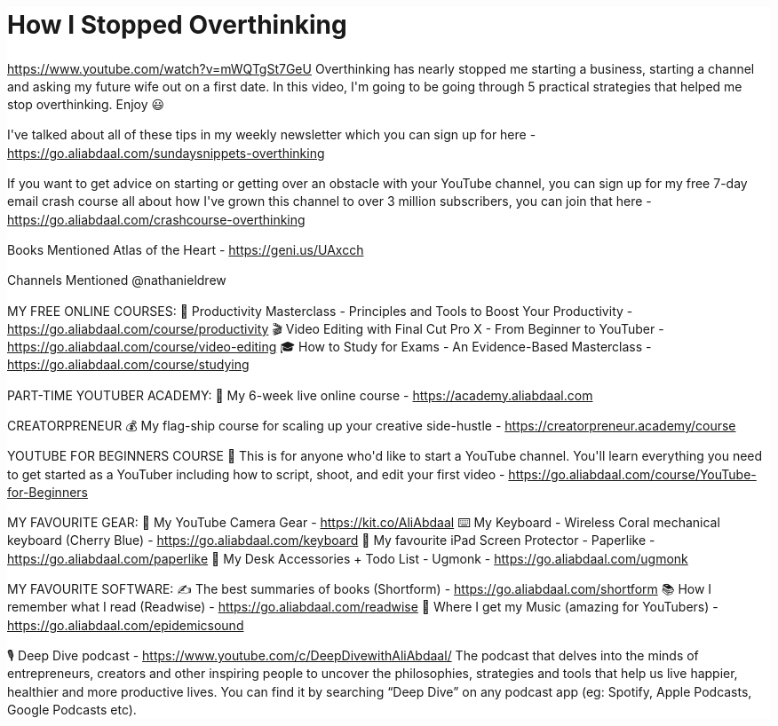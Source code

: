 # How I Stopped Overthinking
https://www.youtube.com/watch?v=mWQTgSt7GeU
Overthinking has nearly stopped me starting a business, starting a channel and asking my future wife out on a first date. In this video, I'm going to be going through 5 practical strategies that helped me stop overthinking. Enjoy 😃

I've talked about all of these tips in my weekly newsletter which you can sign up for here - https://go.aliabdaal.com/sundaysnippets-overthinking

If you want to get advice on starting or getting over an obstacle with your YouTube channel, you can sign up for my free 7-day email crash course all about how I've grown this channel to over 3 million subscribers, you can join that here - https://go.aliabdaal.com/crashcourse-overthinking

Books Mentioned
Atlas of the Heart - https://geni.us/UAxcch

Channels Mentioned
@nathanieldrew 


MY FREE ONLINE COURSES:
🚀  Productivity Masterclass - Principles and Tools to Boost Your Productivity - https://go.aliabdaal.com/course/productivity
🎬  Video Editing with Final Cut Pro X - From Beginner to YouTuber - https://go.aliabdaal.com/course/video-editing
🎓  How to Study for Exams - An Evidence-Based Masterclass - https://go.aliabdaal.com/course/studying

PART-TIME YOUTUBER ACADEMY:
🍿 My 6-week live online course - https://academy.aliabdaal.com

CREATORPRENEUR
💰 My flag-ship course for scaling up your creative side-hustle - https://creatorpreneur.academy/course

YOUTUBE FOR BEGINNERS COURSE
📸 This is for anyone who'd like to start a YouTube channel. You'll learn everything you need to get started as a YouTuber including how to script, shoot, and edit your first video - https://go.aliabdaal.com/course/YouTube-for-Beginners

MY FAVOURITE GEAR:
🎥  My YouTube Camera Gear - https://kit.co/AliAbdaal
⌨️  My Keyboard - Wireless Coral mechanical keyboard (Cherry Blue) - https://go.aliabdaal.com/keyboard 
📝  My favourite iPad Screen Protector - Paperlike - https://go.aliabdaal.com/paperlike 
🎒 My Desk Accessories + Todo List - Ugmonk - https://go.aliabdaal.com/ugmonk

MY FAVOURITE SOFTWARE:
✍️ The best summaries of books (Shortform) - https://go.aliabdaal.com/shortform
📚  How I remember what I read (Readwise) - https://go.aliabdaal.com/readwise 
🎵  Where I get my Music (amazing for YouTubers) - https://go.aliabdaal.com/epidemicsound

🎙 Deep Dive podcast - https://www.youtube.com/c/DeepDivewithAliAbdaal/
The podcast that delves into the minds of entrepreneurs, creators and other inspiring people to uncover the philosophies, strategies and tools that help us live happier, healthier and more productive lives. You can find it by searching “Deep Dive” on any podcast app (eg: Spotify, Apple Podcasts, Google Podcasts etc). 
